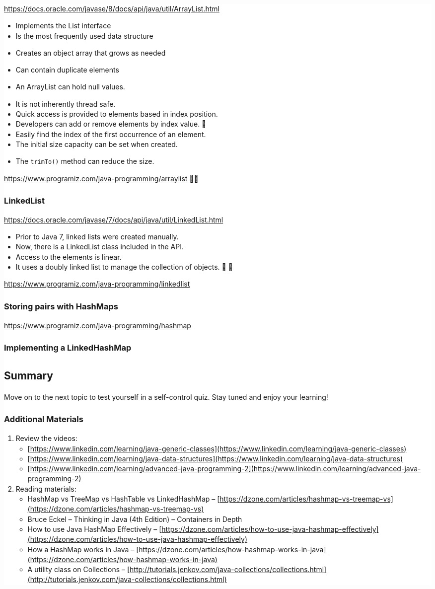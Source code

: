 https://docs.oracle.com/javase/8/docs/api/java/util/ArrayList.html

* Implements the List interface
* Is the most frequently used data structure
- Creates an object array that grows as needed
* Can contain duplicate elements
- An ArrayList can hold null values.
* It is not inherently thread safe.
* Quick access is provided to elements based in index position.
* Developers can add or remove elements by index value.

* Easily find the index of the first occurrence of an element.
* The initial size capacity can be set when created.
- The `trimTo()` method can reduce the size.

https://www.programiz.com/java-programming/arraylist



### LinkedList

https://docs.oracle.com/javase/7/docs/api/java/util/LinkedList.html

* Prior to Java 7, linked lists were created manually.
* Now, there is a LinkedList class included in the API.
* Access to the elements is linear.
* It uses a doubly linked list to manage the collection of objects.



https://www.programiz.com/java-programming/linkedlist

### Storing pairs with HashMaps

https://www.programiz.com/java-programming/hashmap

  
### Implementing a LinkedHashMap

## Summary
Move on to the next topic to test yourself in a self-control quiz. Stay tuned and enjoy your learning!

### **Additional Materials**

1.  Review the videos:
    -   [https://www.linkedin.com/learning/java-generic-classes](https://www.linkedin.com/learning/java-generic-classes)
    -   [https://www.linkedin.com/learning/java-data-structures](https://www.linkedin.com/learning/java-data-structures)
    -   [https://www.linkedin.com/learning/advanced-java-programming-2](https://www.linkedin.com/learning/advanced-java-programming-2)
2.  Reading materials:
    -   HashMap vs TreeMap vs HashTable vs LinkedHashMap – [https://dzone.com/articles/hashmap-vs-treemap-vs](https://dzone.com/articles/hashmap-vs-treemap-vs)
    -   Bruce Eckel – Thinking in Java (4th Edition) – Containers in Depth
    -   How to use Java HashMap Effectively – [https://dzone.com/articles/how-to-use-java-hashmap-effectively](https://dzone.com/articles/how-to-use-java-hashmap-effectively)
    -   How a HashMap works in Java – [https://dzone.com/articles/how-hashmap-works-in-java](https://dzone.com/articles/how-hashmap-works-in-java)
    -   A utility class on Collections – [http://tutorials.jenkov.com/java-collections/collections.html](http://tutorials.jenkov.com/java-collections/collections.html)
